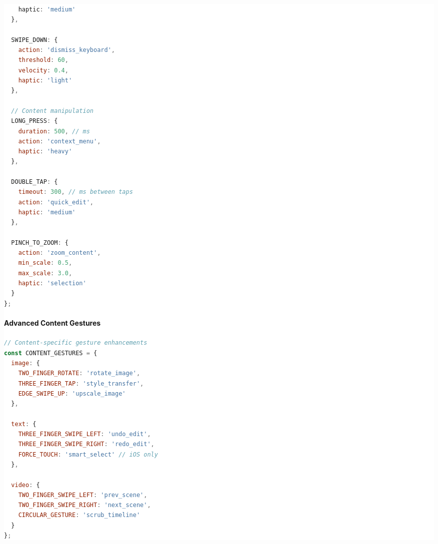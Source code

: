 ```javascript
    haptic: 'medium'
  },
  
  SWIPE_DOWN: {
    action: 'dismiss_keyboard',
    threshold: 60,
    velocity: 0.4,
    haptic: 'light'
  },
  
  // Content manipulation
  LONG_PRESS: {
    duration: 500, // ms
    action: 'context_menu',
    haptic: 'heavy'
  },
  
  DOUBLE_TAP: {
    timeout: 300, // ms between taps
    action: 'quick_edit',
    haptic: 'medium'
  },
  
  PINCH_TO_ZOOM: {
    action: 'zoom_content',
    min_scale: 0.5,
    max_scale: 3.0,
    haptic: 'selection'
  }
};
```

#### Advanced Content Gestures
```javascript
// Content-specific gesture enhancements
const CONTENT_GESTURES = {
  image: {
    TWO_FINGER_ROTATE: 'rotate_image',
    THREE_FINGER_TAP: 'style_transfer',
    EDGE_SWIPE_UP: 'upscale_image'
  },
  
  text: {
    THREE_FINGER_SWIPE_LEFT: 'undo_edit',
    THREE_FINGER_SWIPE_RIGHT: 'redo_edit',
    FORCE_TOUCH: 'smart_select' // iOS only
  },
  
  video: {
    TWO_FINGER_SWIPE_LEFT: 'prev_scene',
    TWO_FINGER_SWIPE_RIGHT: 'next_scene',
    CIRCULAR_GESTURE: 'scrub_timeline'
  }
};
```
